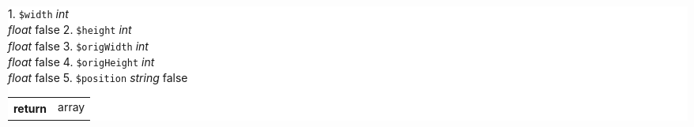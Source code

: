 <tr>
<td>1.</td>
<td><code>$width</code></td>
<td><em>int<br>float
</em></td>
<td>false</td>
<td></td>
</tr>

<tr>
<td>2.</td>
<td><code>$height</code></td>
<td><em>int<br>float
</em></td>
<td>false</td>
<td></td>
</tr>

<tr>
<td>3.</td>
<td><code>$origWidth</code></td>
<td><em>int<br>float
</em></td>
<td>false</td>
<td></td>
</tr>

<tr>
<td>4.</td>
<td><code>$origHeight</code></td>
<td><em>int<br>float
</em></td>
<td>false</td>
<td></td>
</tr>

<tr>
<td>5.</td>
<td><code>$position</code></td>
<td><em>string
</em></td>
<td>false</td>
<td></td>
</tr>


</tbody>
</table>



<table>
<tr>
<th style="vertical-align:top;">return</th>
<td>array
</td>
</tr>
</table>
